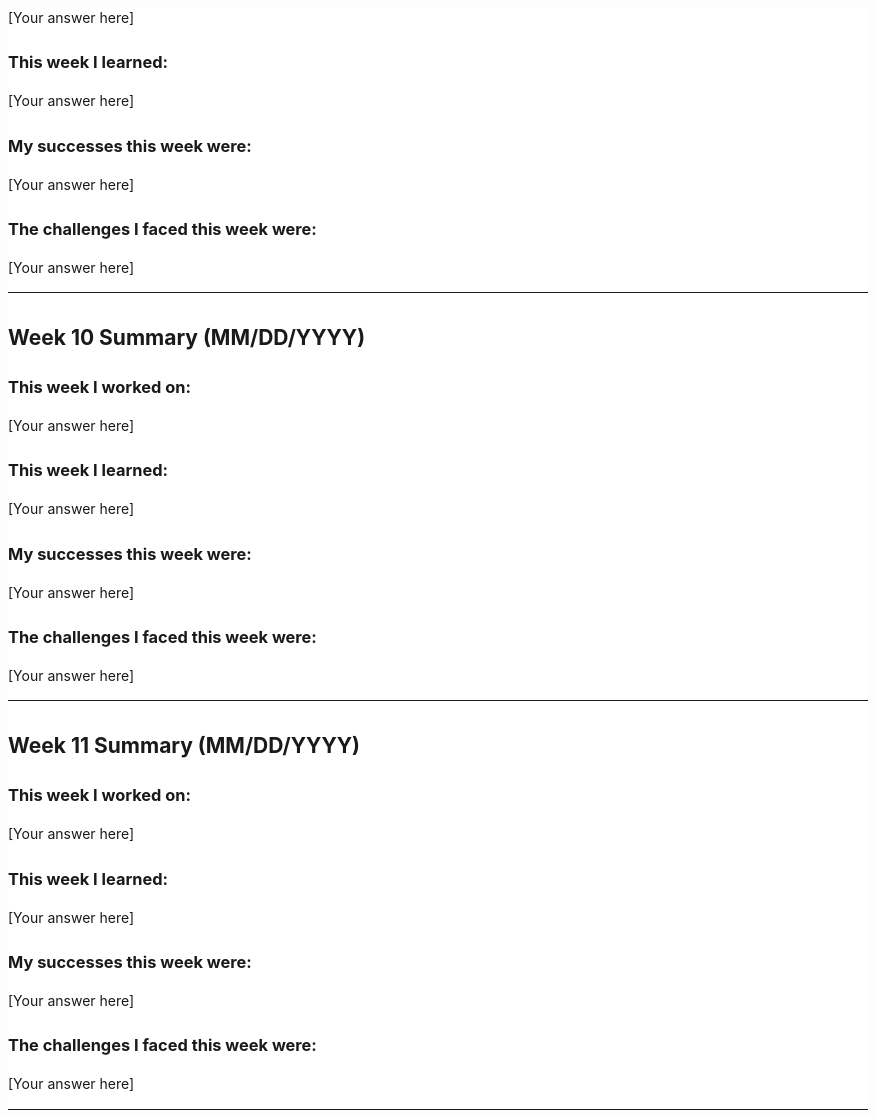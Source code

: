 [Your answer here]

### This week I learned:

[Your answer here]

### My successes this week were:

[Your answer here]

### The challenges I faced this week were:

[Your answer here]

---

## Week 10 Summary (MM/DD/YYYY)
### This week I worked on:

[Your answer here]

### This week I learned:

[Your answer here]

### My successes this week were:

[Your answer here]

### The challenges I faced this week were:

[Your answer here]

---

## Week 11 Summary (MM/DD/YYYY)
### This week I worked on:

[Your answer here]

### This week I learned:

[Your answer here]

### My successes this week were:

[Your answer here]

### The challenges I faced this week were:

[Your answer here]

---